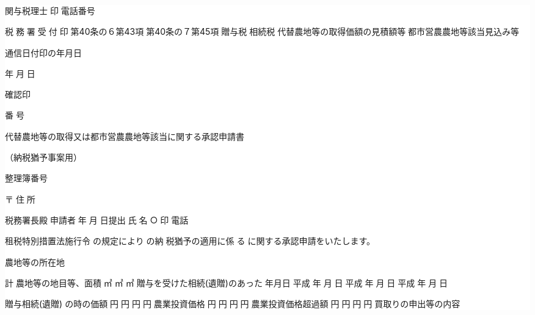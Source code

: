 関与税理士 印 電話番号

税 務 署 受 付 印
第40条の６第43項 第40条の７第45項
贈与税 相続税
代替農地等の取得価額の見積額等 都市営農農地等該当見込み等

通信日付印の年月日


 年 月 日

確認印

番 号



代替農地等の取得又は都市営農農地等該当に関する承認申請書

（納税猶予事案用）

整理簿番号

 〒 住 所


税務署長殿
 申請者
年
月
日提出 氏 名
○
印
 電話


租税特別措置法施行令
 の規定により の納
税猶予の適用に係
る に関する承認申請をいたします。


農地等の所在地

計
農地等の地目等、面積
 ㎡ ㎡ ㎡
贈与を受けた相続(遺贈)のあった
年月日 平成 年 月 日 平成 年 月 日 平成 年 月 日

贈与相続(遺贈)
の時の価額
円 円 円 円
農業投資価格
円 円 円 円
農業投資価格超過額
円 円 円 円
買取りの申出等の内容
